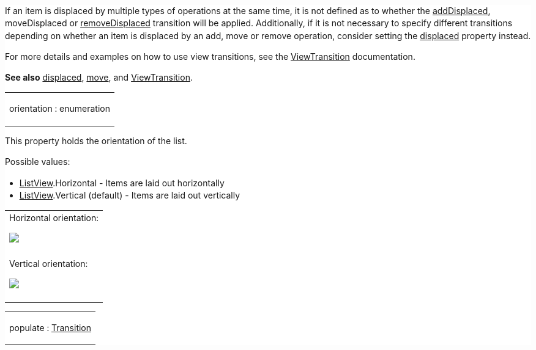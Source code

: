 If an item is displaced by multiple types of operations at the same time, it is not defined as to whether the [addDisplaced](index.html#addDisplaced-prop), moveDisplaced or [removeDisplaced](index.html#removeDisplaced-prop) transition will be applied. Additionally, if it is not necessary to specify different transitions depending on whether an item is displaced by an add, move or remove operation, consider setting the [displaced](index.html#displaced-prop) property instead.

For more details and examples on how to use view transitions, see the [ViewTransition](../QtQuick.ViewTransition/index.html) documentation.

**See also** [displaced](index.html#displaced-prop), [move](index.html#move-prop), and [ViewTransition](../QtQuick.ViewTransition/index.html).

<table>
<colgroup>
<col width="100%" />
</colgroup>
<tbody>
<tr class="odd">
<td><p><span id="orientation-prop"></span><span class="name">orientation</span> : <span class="type">enumeration</span></p></td>
</tr>
</tbody>
</table>

This property holds the orientation of the list.

Possible values:

-   [ListView](index.html).Horizontal - Items are laid out horizontally
-   [ListView](index.html).Vertical (default) - Items are laid out vertically

<table>
<colgroup>
<col width="100%" />
</colgroup>
<tbody>
<tr class="odd">
<td>Horizontal orientation:
<p><img src="https://developer.ubuntu.com/static/devportal_uploaded/26d14e33-23d9-410f-8e94-466fdd0e28ef-api/apps/qml/sdk-15.04.5/QtQuick.ListView/images/ListViewHorizontal.png" /></p></td>
</tr>
<tr class="even">
<td>Vertical orientation:
<p><img src="https://developer.ubuntu.com/static/devportal_uploaded/79597a99-6df2-49c6-8952-f5d2ce8b7e08-api/apps/qml/sdk-15.04.5/QtQuick.ListView/images/listview-highlight.png" /></p></td>
</tr>
</tbody>
</table>

<table>
<colgroup>
<col width="100%" />
</colgroup>
<tbody>
<tr class="odd">
<td><p><span id="populate-prop"></span><span class="name">populate</span> : <span class="type"><a href="../QtQuick.Transition/index.html">Transition</a></span></p></td>
</tr>
</tbody>
</table>
